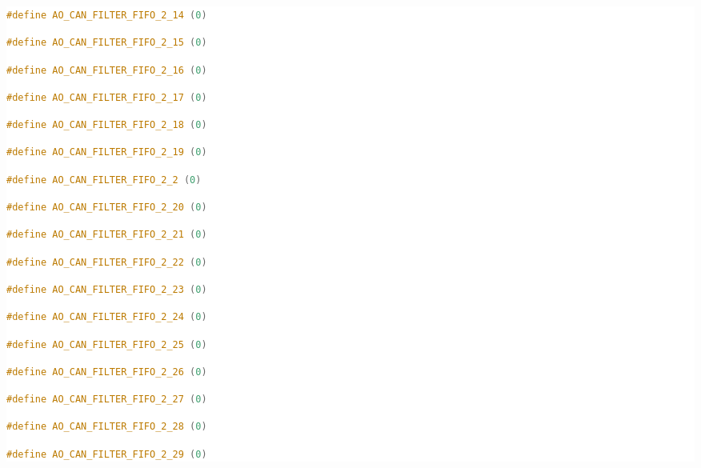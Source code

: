 ```c
#define AO_CAN_FILTER_FIFO_2_14 (0)
```

```c
#define AO_CAN_FILTER_FIFO_2_15 (0)
```

```c
#define AO_CAN_FILTER_FIFO_2_16 (0)
```

```c
#define AO_CAN_FILTER_FIFO_2_17 (0)
```

```c
#define AO_CAN_FILTER_FIFO_2_18 (0)
```

```c
#define AO_CAN_FILTER_FIFO_2_19 (0)
```

```c
#define AO_CAN_FILTER_FIFO_2_2 (0)
```

```c
#define AO_CAN_FILTER_FIFO_2_20 (0)
```

```c
#define AO_CAN_FILTER_FIFO_2_21 (0)
```

```c
#define AO_CAN_FILTER_FIFO_2_22 (0)
```

```c
#define AO_CAN_FILTER_FIFO_2_23 (0)
```

```c
#define AO_CAN_FILTER_FIFO_2_24 (0)
```

```c
#define AO_CAN_FILTER_FIFO_2_25 (0)
```

```c
#define AO_CAN_FILTER_FIFO_2_26 (0)
```

```c
#define AO_CAN_FILTER_FIFO_2_27 (0)
```

```c
#define AO_CAN_FILTER_FIFO_2_28 (0)
```

```c
#define AO_CAN_FILTER_FIFO_2_29 (0)
```
